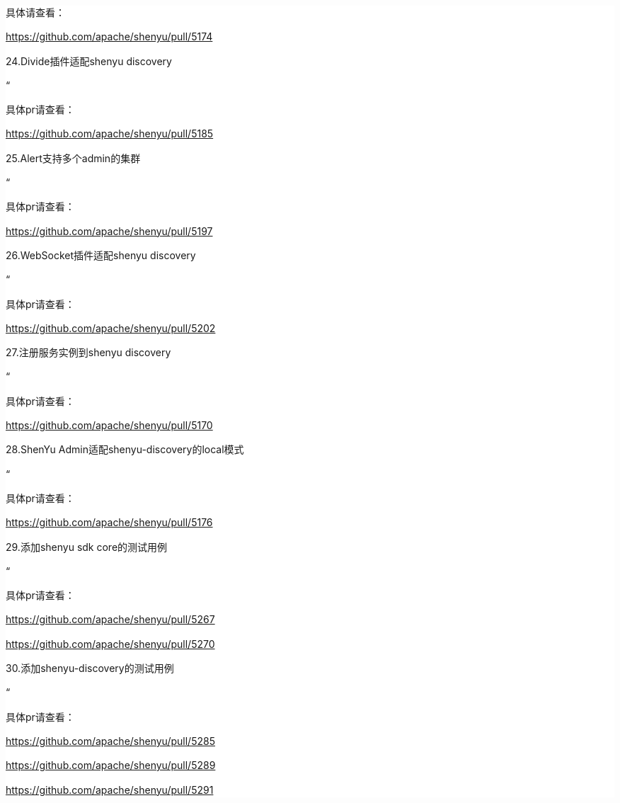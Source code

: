 具体请查看：

https://github.com/apache/shenyu/pull/5174

24.Divide插件适配shenyu discovery

“

具体pr请查看：

https://github.com/apache/shenyu/pull/5185

25.Alert支持多个admin的集群

“

具体pr请查看：

https://github.com/apache/shenyu/pull/5197

26.WebSocket插件适配shenyu discovery

“

具体pr请查看：

https://github.com/apache/shenyu/pull/5202

27.注册服务实例到shenyu discovery

“

具体pr请查看：

https://github.com/apache/shenyu/pull/5170

28.ShenYu Admin适配shenyu-discovery的local模式

“

具体pr请查看：

https://github.com/apache/shenyu/pull/5176

29.添加shenyu sdk core的测试用例

“

具体pr请查看：

https://github.com/apache/shenyu/pull/5267

https://github.com/apache/shenyu/pull/5270

30.添加shenyu-discovery的测试用例

“

具体pr请查看：

https://github.com/apache/shenyu/pull/5285

https://github.com/apache/shenyu/pull/5289

https://github.com/apache/shenyu/pull/5291
